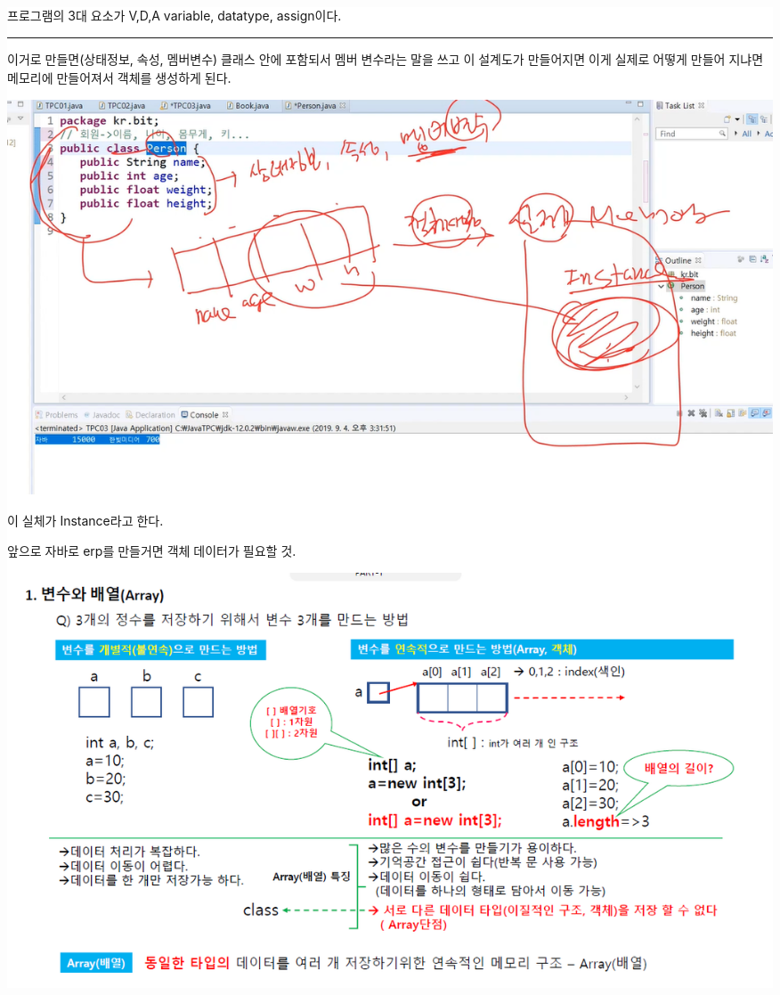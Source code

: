 프로그램의 3대 요소가 V,D,A
variable, datatype, assign이다.

---

이거로 만들면(상태정보, 속성, 멤버변수) 클래스 안에 포함되서 멤버 변수라는 말을 쓰고 이 설계도가 만들어지면 이게 실제로 어떻게 만들어 지냐면 메모리에 만들어져서 객체를 생성하게 된다.

![20210809_013658](/assets/20210809_013658.png)

이 실체가 Instance라고 한다.

앞으로 자바로 erp를 만들거면 객체 데이터가 필요할 것.

![20210809_183931](/assets/20210809_183931.png)

